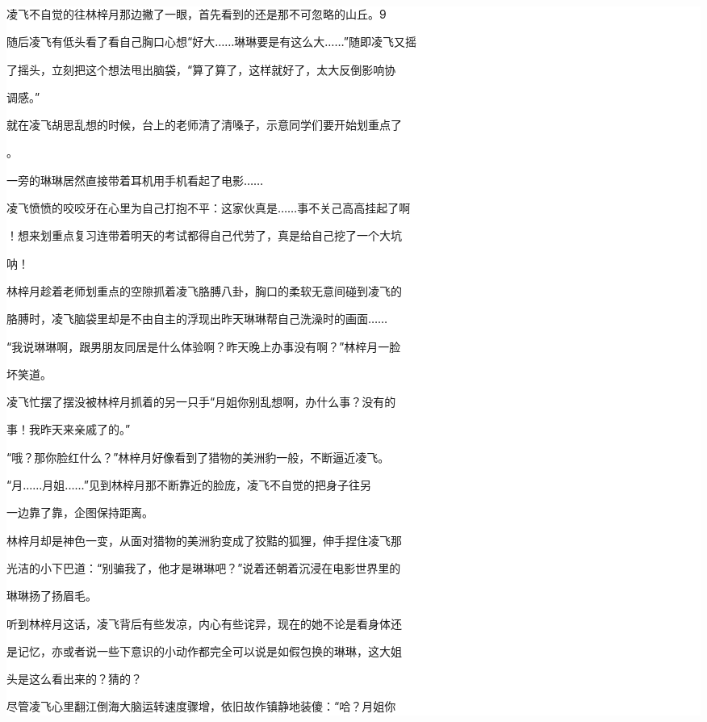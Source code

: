 凌飞不自觉的往林梓月那边撇了一眼，首先看到的还是那不可忽略的山丘。9



随后凌飞有低头看了看自己胸口心想“好大……琳琳要是有这么大……”随即凌飞又摇

了摇头，立刻把这个想法甩出脑袋，“算了算了，这样就好了，太大反倒影响协

调感。”



就在凌飞胡思乱想的时候，台上的老师清了清嗓子，示意同学们要开始划重点了

。



一旁的琳琳居然直接带着耳机用手机看起了电影……

凌飞愤愤的咬咬牙在心里为自己打抱不平：这家伙真是……事不关己高高挂起了啊

！想来划重点复习连带着明天的考试都得自己代劳了，真是给自己挖了一个大坑

呐！



林梓月趁着老师划重点的空隙抓着凌飞胳膊八卦，胸口的柔软无意间碰到凌飞的

胳膊时，凌飞脑袋里却是不由自主的浮现出昨天琳琳帮自己洗澡时的画面……

“我说琳琳啊，跟男朋友同居是什么体验啊？昨天晚上办事没有啊？”林梓月一脸

坏笑道。

凌飞忙摆了摆没被林梓月抓着的另一只手“月姐你别乱想啊，办什么事？没有的

事！我昨天来亲戚了的。”



“哦？那你脸红什么？”林梓月好像看到了猎物的美洲豹一般，不断逼近凌飞。

“月......月姐......”见到林梓月那不断靠近的脸庞，凌飞不自觉的把身子往另

一边靠了靠，企图保持距离。



林梓月却是神色一变，从面对猎物的美洲豹变成了狡黠的狐狸，伸手捏住凌飞那

光洁的小下巴道：“别骗我了，他才是琳琳吧？”说着还朝着沉浸在电影世界里的

琳琳扬了扬眉毛。







听到林梓月这话，凌飞背后有些发凉，内心有些诧异，现在的她不论是看身体还

是记忆，亦或者说一些下意识的小动作都完全可以说是如假包换的琳琳，这大姐

头是这么看出来的？猜的？



尽管凌飞心里翻江倒海大脑运转速度骤增，依旧故作镇静地装傻：“哈？月姐你
